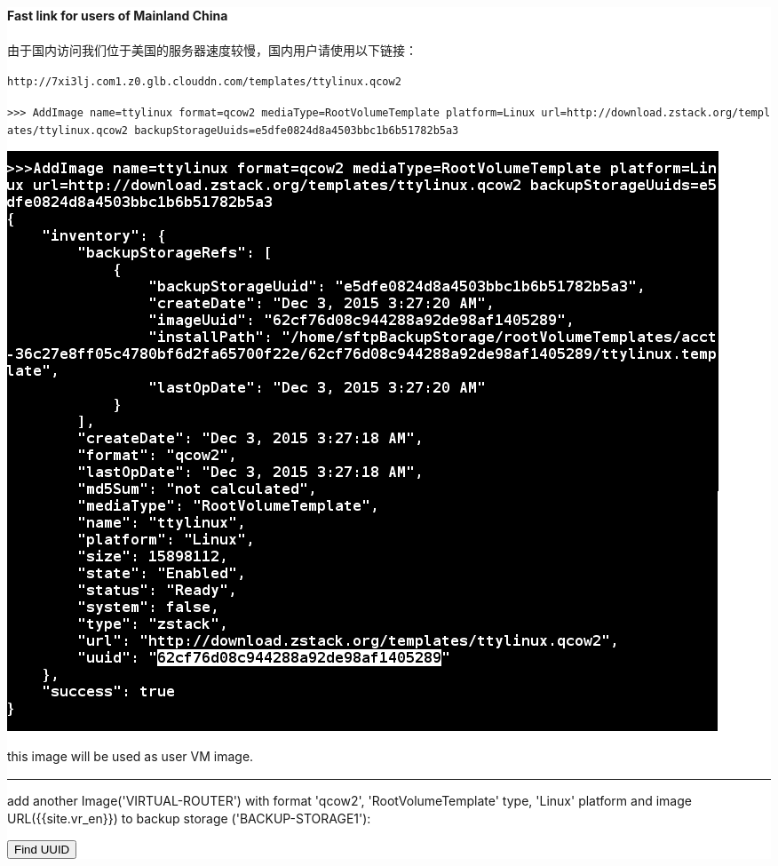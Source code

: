 <div class="bs-callout bs-callout-success">
  <h4>Fast link for users of Mainland China</h4>
  由于国内访问我们位于美国的服务器速度较慢，国内用户请使用以下链接：
  
  <pre><code>http://7xi3lj.com1.z0.glb.clouddn.com/templates/ttylinux.qcow2</code></pre>
</div>

	>>> AddImage name=ttylinux format=qcow2 mediaType=RootVolumeTemplate platform=Linux url=http://download.zstack.org/templates/ttylinux.qcow2 backupStorageUuids=e5dfe0824d8a4503bbc1b6b51782b5a3

<img class="img-responsive" src="/images/tutorials/t1/cliAddImage.png">

this image will be used as user VM image.

<hr>

add another Image('VIRTUAL-ROUTER') with format 'qcow2', 'RootVolumeTemplate' type, 'Linux' platform and image URL({{site.vr_en}}) to backup storage ('BACKUP-STORAGE1'):

<button type="button" class="btn btn-primary" data-toggle="collapse" data-target="#9_2">Find UUID</button>
